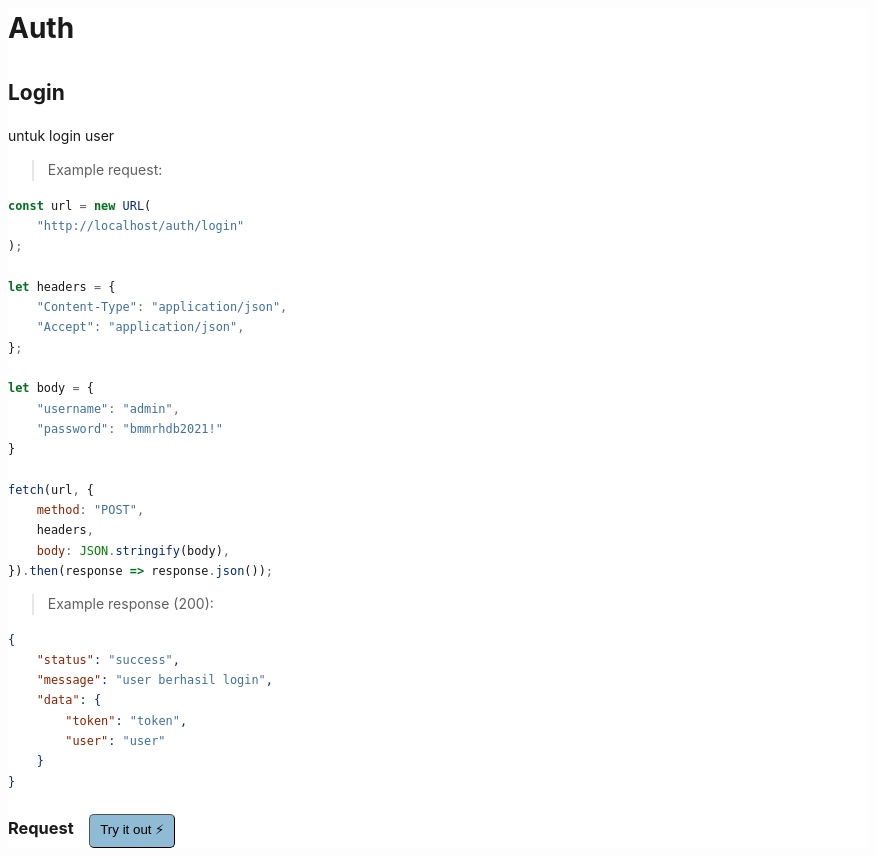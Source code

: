 # Auth


## Login
untuk login user




> Example request:

```javascript
const url = new URL(
    "http://localhost/auth/login"
);

let headers = {
    "Content-Type": "application/json",
    "Accept": "application/json",
};

let body = {
    "username": "admin",
    "password": "bmmrhdb2021!"
}

fetch(url, {
    method: "POST",
    headers,
    body: JSON.stringify(body),
}).then(response => response.json());
```


> Example response (200):

```json
{
    "status": "success",
    "message": "user berhasil login",
    "data": {
        "token": "token",
        "user": "user"
    }
}
```
<div id="execution-results-POSTauth-login" hidden>
    <blockquote>Received response<span id="execution-response-status-POSTauth-login"></span>:</blockquote>
    <pre class="json"><code id="execution-response-content-POSTauth-login"></code></pre>
</div>
<div id="execution-error-POSTauth-login" hidden>
    <blockquote>Request failed with error:</blockquote>
    <pre><code id="execution-error-message-POSTauth-login"></code></pre>
</div>
<form id="form-POSTauth-login" data-method="POST" data-path="auth/login" data-authed="0" data-hasfiles="0" data-headers='{"Content-Type":"application\/json","Accept":"application\/json"}' onsubmit="event.preventDefault(); executeTryOut('POSTauth-login', this);">
<h3>
    Request&nbsp;&nbsp;&nbsp;
        <button type="button" style="background-color: #8fbcd4; padding: 5px 10px; border-radius: 5px; border-width: thin;" id="btn-tryout-POSTauth-login" onclick="tryItOut('POSTauth-login');">Try it out ⚡</button>
    <button type="button" style="background-color: #c97a7e; padding: 5px 10px; border-radius: 5px; border-width: thin;" id="btn-canceltryout-POSTauth-login" onclick="cancelTryOut('POSTauth-login');" hidden>Cancel</button>&nbsp;&nbsp;